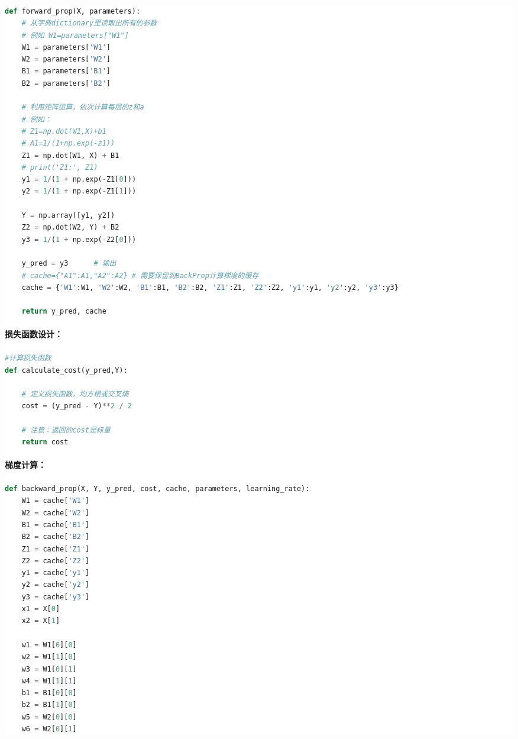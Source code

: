 ```python
def forward_prop(X, parameters):
    # 从字典dictionary里读取出所有的参数
    # 例如 W1=parameters["W1"]
    W1 = parameters['W1']
    W2 = parameters['W2']
    B1 = parameters['B1']
    B2 = parameters['B2']
    
    # 利用矩阵运算，依次计算每层的z和a
    # 例如：
    # Z1=np.dot(W1,X)+b1
    # A1=1/(1+np.exp(-z1))
    Z1 = np.dot(W1, X) + B1
    # print('Z1:', Z1)
    y1 = 1/(1 + np.exp(-Z1[0]))
    y2 = 1/(1 + np.exp(-Z1[1]))

    Y = np.array([y1, y2])
    Z2 = np.dot(W2, Y) + B2
    y3 = 1/(1 + np.exp(-Z2[0]))

    y_pred = y3      # 输出
    # cache={"A1":A1,"A2":A2} # 需要保留到BackProp计算梯度的缓存
    cache = {'W1':W1, 'W2':W2, 'B1':B1, 'B2':B2, 'Z1':Z1, 'Z2':Z2, 'y1':y1, 'y2':y2, 'y3':y3}
    
    return y_pred, cache
```

#### 损失函数设计：

```python
#计算损失函数
def calculate_cost(y_pred,Y):
    
    # 定义损失函数，均方根或交叉熵
    cost = (y_pred - Y)**2 / 2
    
    # 注意：返回的cost是标量
    return cost
```

#### 梯度计算：

```python
def backward_prop(X, Y, y_pred, cost, cache, parameters, learning_rate):
    W1 = cache['W1']
    W2 = cache['W2']
    B1 = cache['B1']
    B2 = cache['B2']
    Z1 = cache['Z1']
    Z2 = cache['Z2']
    y1 = cache['y1']
    y2 = cache['y2']
    y3 = cache['y3']
    x1 = X[0]
    x2 = X[1]

    w1 = W1[0][0]
    w2 = W1[1][0]
    w3 = W1[0][1]
    w4 = W1[1][1]
    b1 = B1[0][0]
    b2 = B1[1][0]
    w5 = W2[0][0]
    w6 = W2[0][1]
```